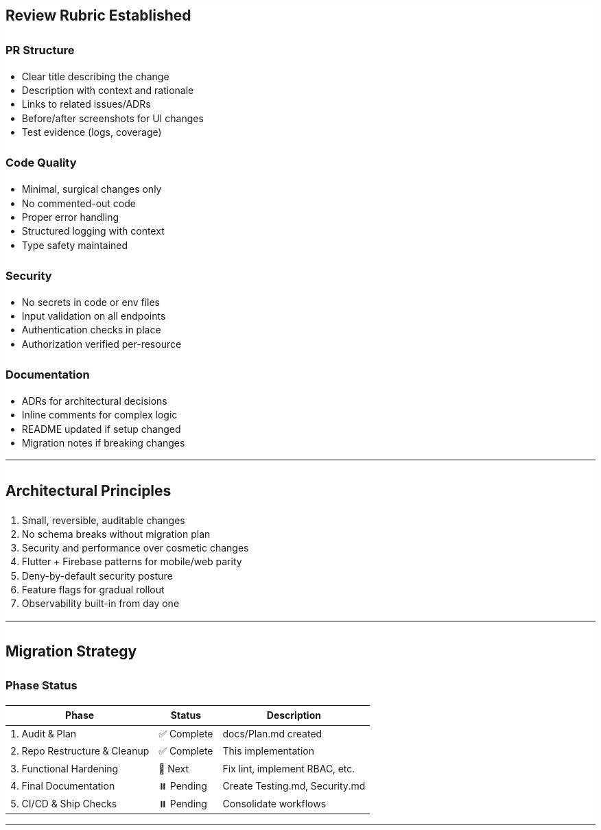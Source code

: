 
## Review Rubric Established

### PR Structure
- Clear title describing the change
- Description with context and rationale
- Links to related issues/ADRs
- Before/after screenshots for UI changes
- Test evidence (logs, coverage)

### Code Quality
- Minimal, surgical changes only
- No commented-out code
- Proper error handling
- Structured logging with context
- Type safety maintained

### Security
- No secrets in code or env files
- Input validation on all endpoints
- Authentication checks in place
- Authorization verified per-resource

### Documentation
- ADRs for architectural decisions
- Inline comments for complex logic
- README updated if setup changed
- Migration notes if breaking changes

---

## Architectural Principles

1. Small, reversible, auditable changes
2. No schema breaks without migration plan
3. Security and performance over cosmetic changes
4. Flutter + Firebase patterns for mobile/web parity
5. Deny-by-default security posture
6. Feature flags for gradual rollout
7. Observability built-in from day one

---

## Migration Strategy

### Phase Status

| Phase | Status | Description |
|-------|--------|-------------|
| 1. Audit & Plan | ✅ Complete | docs/Plan.md created |
| 2. Repo Restructure & Cleanup | ✅ Complete | This implementation |
| 3. Functional Hardening | 🔄 Next | Fix lint, implement RBAC, etc. |
| 4. Final Documentation | ⏸️ Pending | Create Testing.md, Security.md |
| 5. CI/CD & Ship Checks | ⏸️ Pending | Consolidate workflows |

---